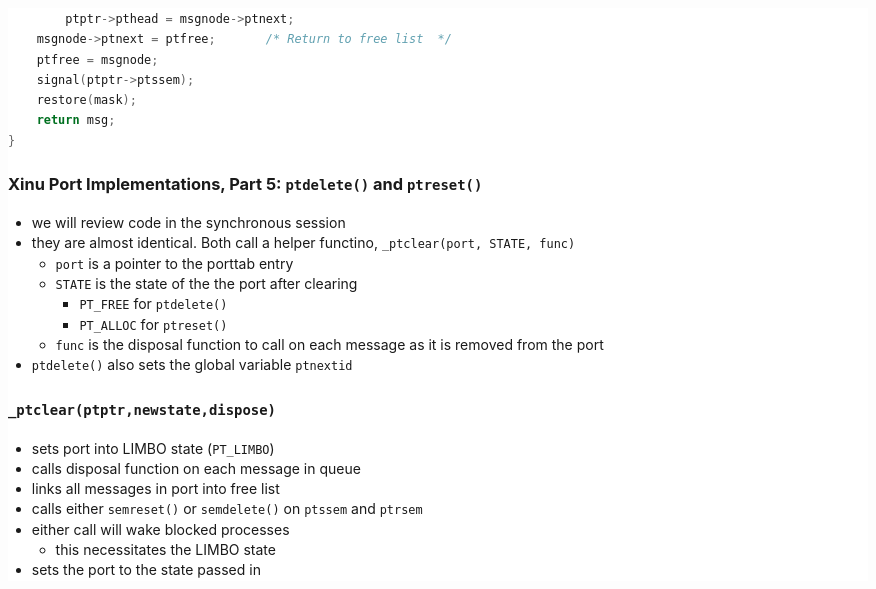 ```c
		ptptr->pthead = msgnode->ptnext;
	msgnode->ptnext = ptfree;		/* Return to free list	*/
	ptfree = msgnode;
	signal(ptptr->ptssem);
	restore(mask);
	return msg;
}
```

### Xinu Port Implementations, Part 5: `ptdelete()` and `ptreset()`

- we will review code in the synchronous session
- they are almost identical. Both call a helper functino, `_ptclear(port, STATE, func)`
  - `port` is a pointer to the porttab entry
  - `STATE` is the state of the the port after clearing
    - `PT_FREE` for `ptdelete()`
    - `PT_ALLOC` for `ptreset()`
  - `func` is the disposal function to call on each message as it is removed from the port
- `ptdelete()` also sets the global variable `ptnextid`

### `_ptclear(ptptr,newstate,dispose)`

- sets port into LIMBO state (`PT_LIMBO`)
- calls disposal function on each message in queue
- links all messages in port into free list
- calls either `semreset()` or `semdelete()` on `ptssem` and `ptrsem`
- either call will wake blocked processes
  - this necessitates the LIMBO state
- sets the port to the state passed in